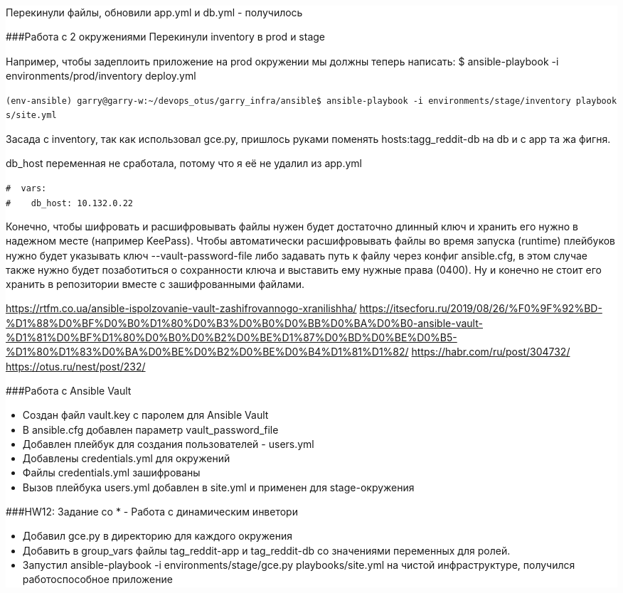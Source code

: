 Перекинули файлы, обновили app.yml и db.yml - получилось

###Работа с 2 окружениями
Перекинули inventory в prod и stage

Например, чтобы задеплоить приложение на prod окружении мы
должны теперь написать:
$ ansible-playbook -i environments/prod/inventory deploy.yml


```
(env-ansible) garry@garry-w:~/devops_otus/garry_infra/ansible$ ansible-playbook -i environments/stage/inventory playbooks/site.yml
```

Засада с inventory, так как использовал gce.py, пришлось руками поменять hosts:tagg_reddit-db на db и с app та жа фигня.

db_host переменная не сработала, потому что я её не удалил из app.yml
```
#  vars:
#    db_host: 10.132.0.22
```




Конечно, чтобы шифровать и расшифровывать файлы нужен будет достаточно длинный ключ и хранить его нужно в надежном месте (например KeePass). Чтобы автоматически расшифровывать файлы во время запуска (runtime) плейбуков нужно будет указывать ключ --vault-password-file либо задавать путь к файлу через конфиг ansible.cfg, в этом случае также нужно будет позаботиться о сохранности ключа и выставить ему нужные права (0400). Ну и конечно не стоит его хранить в репозитории вместе с зашифрованными файлами.


https://rtfm.co.ua/ansible-ispolzovanie-vault-zashifrovannogo-xranilishha/
https://itsecforu.ru/2019/08/26/%F0%9F%92%BD-%D1%88%D0%BF%D0%B0%D1%80%D0%B3%D0%B0%D0%BB%D0%BA%D0%B0-ansible-vault-%D1%81%D0%BF%D1%80%D0%B0%D0%B2%D0%BE%D1%87%D0%BD%D0%BE%D0%B5-%D1%80%D1%83%D0%BA%D0%BE%D0%B2%D0%BE%D0%B4%D1%81%D1%82/
https://habr.com/ru/post/304732/
https://otus.ru/nest/post/232/



###Работа с Ansible Vault

* Создан файл vault.key с паролем для Ansible Vault
* В ansible.cfg добавлен параметр vault_password_file
* Добавлен плейбук для создания пользователей - users.yml
* Добавлены credentials.yml для окружений
* Файлы credentials.yml зашифрованы
* Вызов плейбука users.yml добавлен в site.yml и применен для stage-окружения

###HW12: Задание со * - Работа с динамическим инветори

* Добавил gce.py в директорию для каждого окружения
* Добавить в group_vars файлы tag_reddit-app и tag_reddit-db со значениями переменных для ролей.
* Запустил ansible-playbook -i environments/stage/gce.py playbooks/site.yml на чистой инфраструктуре, получился работоспособное приложение
